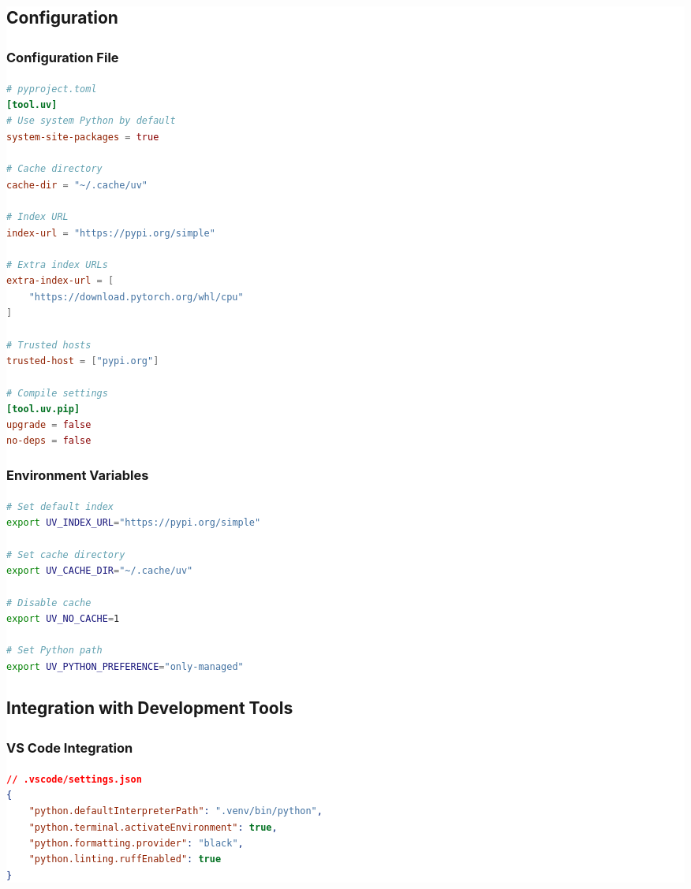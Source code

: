 ## Configuration

### Configuration File
```toml
# pyproject.toml
[tool.uv]
# Use system Python by default
system-site-packages = true

# Cache directory
cache-dir = "~/.cache/uv"

# Index URL
index-url = "https://pypi.org/simple"

# Extra index URLs
extra-index-url = [
    "https://download.pytorch.org/whl/cpu"
]

# Trusted hosts
trusted-host = ["pypi.org"]

# Compile settings
[tool.uv.pip]
upgrade = false
no-deps = false
```

### Environment Variables
```bash
# Set default index
export UV_INDEX_URL="https://pypi.org/simple"

# Set cache directory
export UV_CACHE_DIR="~/.cache/uv"

# Disable cache
export UV_NO_CACHE=1

# Set Python path
export UV_PYTHON_PREFERENCE="only-managed"
```

## Integration with Development Tools

### VS Code Integration
```json
// .vscode/settings.json
{
    "python.defaultInterpreterPath": ".venv/bin/python",
    "python.terminal.activateEnvironment": true,
    "python.formatting.provider": "black",
    "python.linting.ruffEnabled": true
}
```
